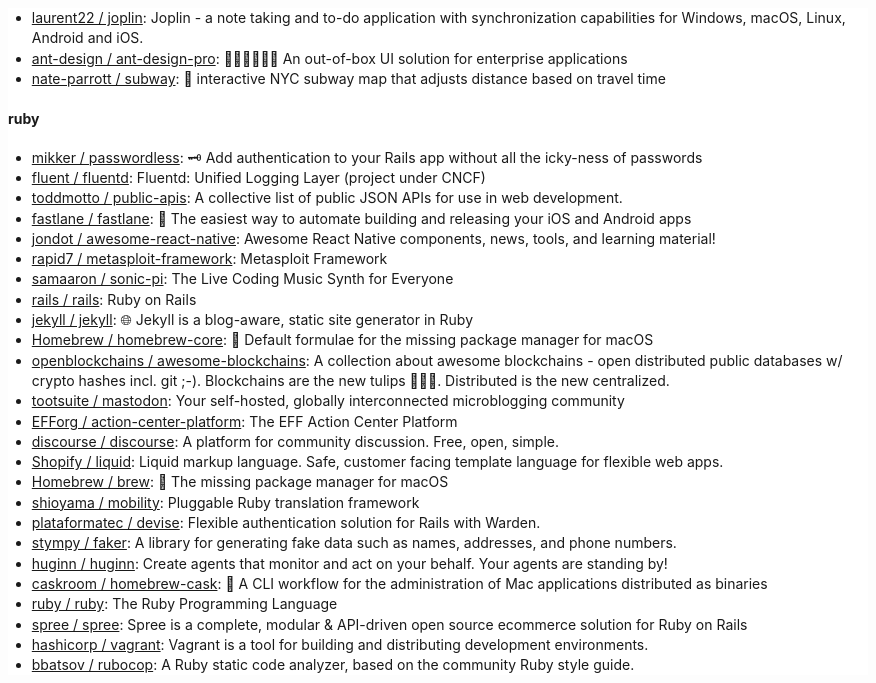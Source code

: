 * [laurent22 / joplin](https://github.com/laurent22/joplin): Joplin - a note taking and to-do application with synchronization capabilities for Windows, macOS, Linux, Android and iOS.
* [ant-design / ant-design-pro](https://github.com/ant-design/ant-design-pro): 👨🏻‍💻👩🏻‍💻 An out-of-box UI solution for enterprise applications
* [nate-parrott / subway](https://github.com/nate-parrott/subway): 🚉 interactive NYC subway map that adjusts distance based on travel time

#### ruby
* [mikker / passwordless](https://github.com/mikker/passwordless): 🗝 Add authentication to your Rails app without all the icky-ness of passwords
* [fluent / fluentd](https://github.com/fluent/fluentd): Fluentd: Unified Logging Layer (project under CNCF)
* [toddmotto / public-apis](https://github.com/toddmotto/public-apis): A collective list of public JSON APIs for use in web development.
* [fastlane / fastlane](https://github.com/fastlane/fastlane): 🚀 The easiest way to automate building and releasing your iOS and Android apps
* [jondot / awesome-react-native](https://github.com/jondot/awesome-react-native): Awesome React Native components, news, tools, and learning material!
* [rapid7 / metasploit-framework](https://github.com/rapid7/metasploit-framework): Metasploit Framework
* [samaaron / sonic-pi](https://github.com/samaaron/sonic-pi): The Live Coding Music Synth for Everyone
* [rails / rails](https://github.com/rails/rails): Ruby on Rails
* [jekyll / jekyll](https://github.com/jekyll/jekyll): 🌐 Jekyll is a blog-aware, static site generator in Ruby
* [Homebrew / homebrew-core](https://github.com/Homebrew/homebrew-core): 🍻 Default formulae for the missing package manager for macOS
* [openblockchains / awesome-blockchains](https://github.com/openblockchains/awesome-blockchains): A collection about awesome blockchains - open distributed public databases w/ crypto hashes incl. git ;-). Blockchains are the new tulips 🌷🌷🌷. Distributed is the new centralized.
* [tootsuite / mastodon](https://github.com/tootsuite/mastodon): Your self-hosted, globally interconnected microblogging community
* [EFForg / action-center-platform](https://github.com/EFForg/action-center-platform): The EFF Action Center Platform
* [discourse / discourse](https://github.com/discourse/discourse): A platform for community discussion. Free, open, simple.
* [Shopify / liquid](https://github.com/Shopify/liquid): Liquid markup language. Safe, customer facing template language for flexible web apps.
* [Homebrew / brew](https://github.com/Homebrew/brew): 🍺 The missing package manager for macOS
* [shioyama / mobility](https://github.com/shioyama/mobility): Pluggable Ruby translation framework
* [plataformatec / devise](https://github.com/plataformatec/devise): Flexible authentication solution for Rails with Warden.
* [stympy / faker](https://github.com/stympy/faker): A library for generating fake data such as names, addresses, and phone numbers.
* [huginn / huginn](https://github.com/huginn/huginn): Create agents that monitor and act on your behalf. Your agents are standing by!
* [caskroom / homebrew-cask](https://github.com/caskroom/homebrew-cask): 🍻 A CLI workflow for the administration of Mac applications distributed as binaries
* [ruby / ruby](https://github.com/ruby/ruby): The Ruby Programming Language
* [spree / spree](https://github.com/spree/spree): Spree is a complete, modular & API-driven open source ecommerce solution for Ruby on Rails
* [hashicorp / vagrant](https://github.com/hashicorp/vagrant): Vagrant is a tool for building and distributing development environments.
* [bbatsov / rubocop](https://github.com/bbatsov/rubocop): A Ruby static code analyzer, based on the community Ruby style guide.
